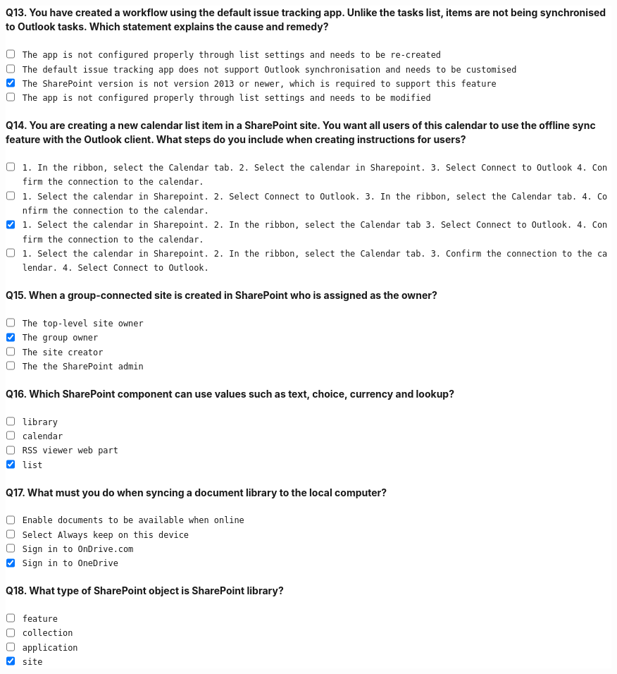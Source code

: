#### Q13. You have created a workflow using the default issue tracking app. Unlike the tasks list, items are not being synchronised to Outlook tasks. Which statement explains the cause and remedy?

- [ ] `The app is not configured properly through list settings and needs to be re-created`
- [ ] `The default issue tracking app does not support Outlook synchronisation and needs to be customised`
- [x] `The SharePoint version is not version 2013 or newer, which is required to support this feature`
- [ ] `The app is not configured properly through list settings and needs to be modified`

#### Q14. You are creating a new calendar list item in a SharePoint site. You want all users of this calendar to use the offline sync feature with the Outlook client. What steps do you include when creating instructions for users?

- [ ] `1. In the ribbon, select the Calendar tab. 2. Select the calendar in Sharepoint. 3. Select Connect to Outlook 4. Confirm the connection to the calendar.`
- [ ] `1. Select the calendar in Sharepoint. 2. Select Connect to Outlook. 3. In the ribbon, select the Calendar tab. 4. Confirm the connection to the calendar.`
- [x] `1. Select the calendar in Sharepoint. 2. In the ribbon, select the Calendar tab 3. Select Connect to Outlook. 4. Confirm the connection to the calendar.`
- [ ] `1. Select the calendar in Sharepoint. 2. In the ribbon, select the Calendar tab. 3. Confirm the connection to the calendar. 4. Select Connect to Outlook.`

#### Q15. When a group-connected site is created in SharePoint who is assigned as the owner?

- [ ] `The top-level site owner`
- [x] `The group owner`
- [ ] `The site creator`
- [ ] `The the SharePoint admin`

#### Q16. Which SharePoint component can use values such as text, choice, currency and lookup?

- [ ] `library`
- [ ] `calendar`
- [ ] `RSS viewer web part`
- [x] `list`

#### Q17. What must you do when syncing a document library to the local computer?

- [ ] `Enable documents to be available when online`
- [ ] `Select Always keep on this device`
- [ ] `Sign in to OnDrive.com`
- [x] `Sign in to OneDrive`

#### Q18. What type of SharePoint object is SharePoint library?

- [ ] `feature`
- [ ] `collection`
- [ ] `application`
- [x] `site`
